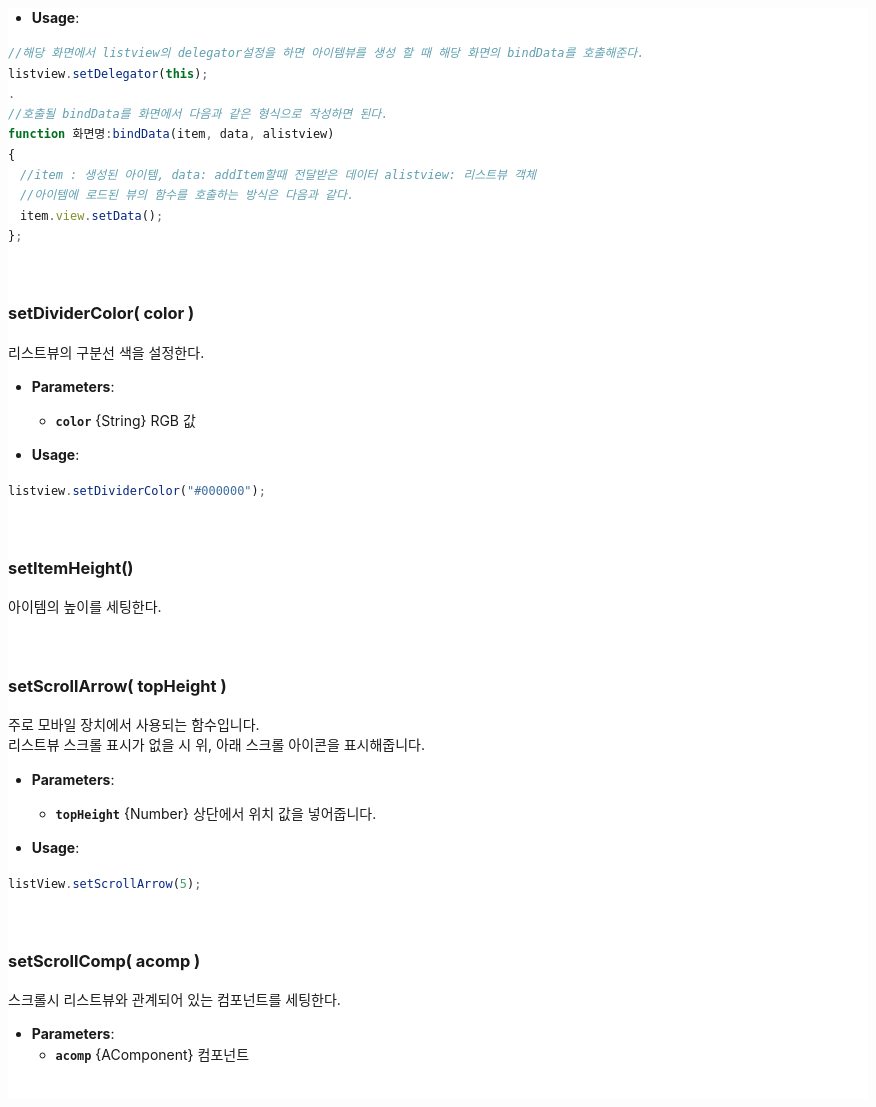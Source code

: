 * **Usage**: 
```js
//해당 화면에서 listview의 delegator설정을 하면 아이템뷰를 생성 할 때 해당 화면의 bindData를 호출해준다.
listview.setDelegator(this);
.
//호출될 bindData를 화면에서 다음과 같은 형식으로 작성하면 된다.
function 화면명:bindData(item, data, alistview)
{
　//item : 생성된 아이템, data: addItem할때 전달받은 데이터 alistview: 리스트뷰 객체
　//아이템에 로드된 뷰의 함수를 호출하는 방식은 다음과 같다.
　item.view.setData();
};
```

<br/>

### setDividerColor( color )

리스트뷰의 구분선 색을 설정한다.

* **Parameters**: 
	* **`color`** {String} RGB 값

* **Usage**: 
```js
listview.setDividerColor("#000000");
```

<br/>

### setItemHeight()

아이템의 높이를 세팅한다.

<br/>

### setScrollArrow( topHeight )

주로 모바일 장치에서 사용되는 함수입니다.<br/>리스트뷰 스크롤 표시가 없을 시 위, 아래 스크롤 아이콘을 표시해줍니다.

* **Parameters**: 
	* **`topHeight`** {Number} 상단에서 위치 값을 넣어줍니다.

* **Usage**: 
```js
listView.setScrollArrow(5);
```

<br/>

### setScrollComp( acomp )

스크롤시 리스트뷰와 관계되어 있는 컴포넌트를 세팅한다.

* **Parameters**: 
	* **`acomp`** {AComponent} 컴포넌트

<br/>
